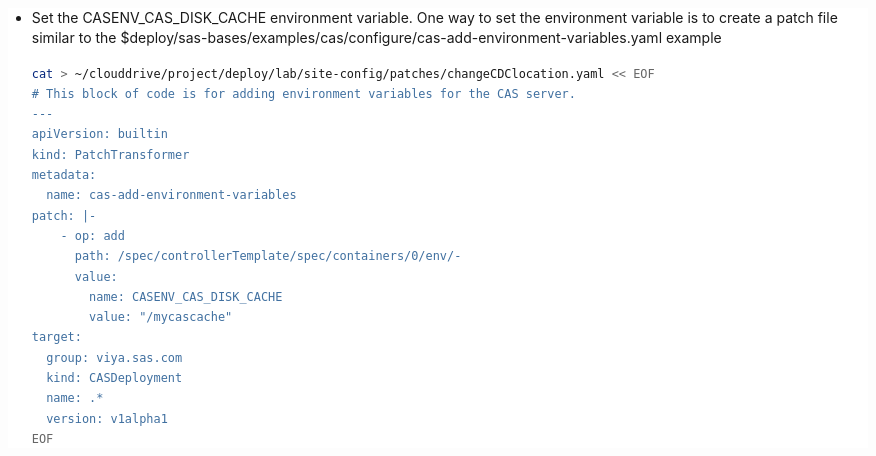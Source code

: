 

* Set the CASENV_CAS_DISK_CACHE environment variable. One way to set the environment variable is to create a patch file similar to the $deploy/sas-bases/examples/cas/configure/cas-add-environment-variables.yaml example

    ```sh
    cat > ~/clouddrive/project/deploy/lab/site-config/patches/changeCDClocation.yaml << EOF
    # This block of code is for adding environment variables for the CAS server.
    ---
    apiVersion: builtin
    kind: PatchTransformer
    metadata:
      name: cas-add-environment-variables
    patch: |-
        - op: add
          path: /spec/controllerTemplate/spec/containers/0/env/-
          value:
            name: CASENV_CAS_DISK_CACHE
            value: "/mycascache"
    target:
      group: viya.sas.com
      kind: CASDeployment
      name: .*
      version: v1alpha1
    EOF
    ```
